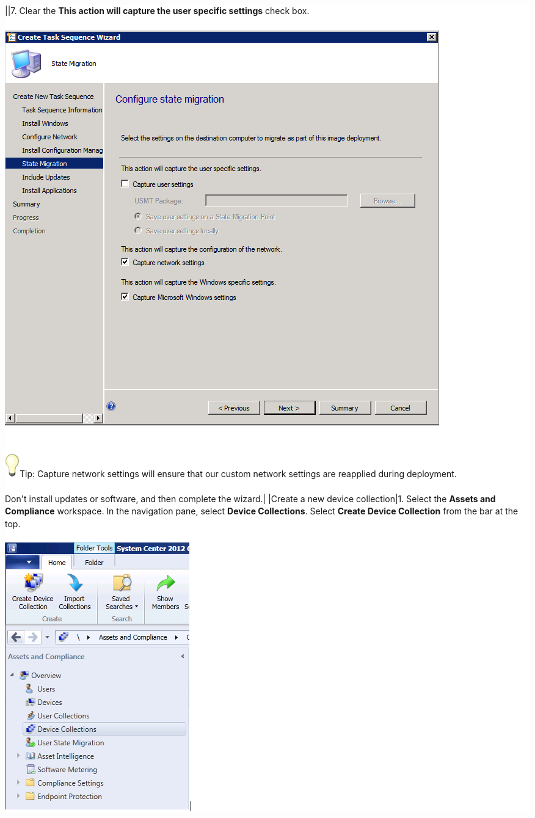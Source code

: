 ||7. Clear the **This action will capture the user specific settings** check box.<br/><br/>![screenshot of Configure State Migration](./media/configure-operating-system-deployment/configure-state-migration.png)<br/><br/><br/>![tip icon](./media/configure-operating-system-deployment/icon-of-tip.png)Tip: Capture network settings will ensure that our custom network settings are reapplied during deployment.<br/><br/>Don't install updates or software, and then complete the wizard.|
|Create a new device collection|1. Select the **Assets and Compliance** workspace. In the navigation pane, select **Device Collections**. Select **Create Device Collection** from the bar at the top.<br/><br/>![screenshot of Device Collections](./media/configure-operating-system-deployment/device-collections.png)|